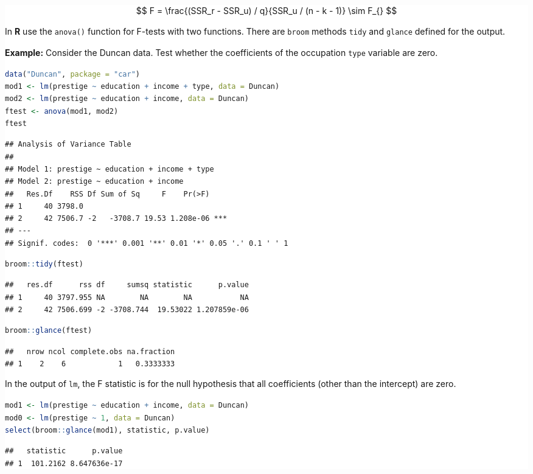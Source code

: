 $$
F = \frac{(SSR_r - SSR_u) / q}{SSR_u / (n - k - 1)} \sim F_{}
$$

In **R** use the `anova()` function for F-tests with two functions. There are `broom` methods `tidy` and `glance` defined for the output.

**Example:** Consider the Duncan data. Test whether the coefficients of the occupation `type` variable are zero.

```r
data("Duncan", package = "car")
mod1 <- lm(prestige ~ education + income + type, data = Duncan)
mod2 <- lm(prestige ~ education + income, data = Duncan)
ftest <- anova(mod1, mod2)
ftest
```

```
## Analysis of Variance Table
## 
## Model 1: prestige ~ education + income + type
## Model 2: prestige ~ education + income
##   Res.Df    RSS Df Sum of Sq     F    Pr(>F)    
## 1     40 3798.0                                 
## 2     42 7506.7 -2   -3708.7 19.53 1.208e-06 ***
## ---
## Signif. codes:  0 '***' 0.001 '**' 0.01 '*' 0.05 '.' 0.1 ' ' 1
```

```r
broom::tidy(ftest)
```

```
##   res.df      rss df     sumsq statistic      p.value
## 1     40 3797.955 NA        NA        NA           NA
## 2     42 7506.699 -2 -3708.744  19.53022 1.207859e-06
```

```r
broom::glance(ftest)
```

```
##   nrow ncol complete.obs na.fraction
## 1    2    6            1   0.3333333
```

In the output of `lm`, the F statistic is for the null hypothesis that all coefficients (other than the intercept) are zero.

```r
mod1 <- lm(prestige ~ education + income, data = Duncan)
mod0 <- lm(prestige ~ 1, data = Duncan)
select(broom::glance(mod1), statistic, p.value)
```

```
##   statistic      p.value
## 1  101.2162 8.647636e-17
```
